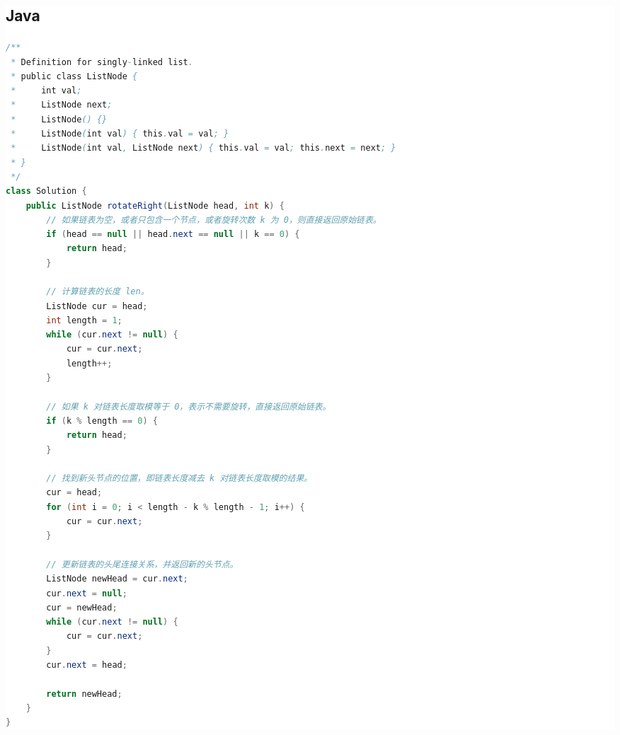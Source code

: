 ## Java

```Java
/**
 * Definition for singly-linked list.
 * public class ListNode {
 *     int val;
 *     ListNode next;
 *     ListNode() {}
 *     ListNode(int val) { this.val = val; }
 *     ListNode(int val, ListNode next) { this.val = val; this.next = next; }
 * }
 */
class Solution {
    public ListNode rotateRight(ListNode head, int k) {
        // 如果链表为空，或者只包含一个节点，或者旋转次数 k 为 0，则直接返回原始链表。
        if (head == null || head.next == null || k == 0) {
            return head;
        }
        
        // 计算链表的长度 len。
        ListNode cur = head;
        int length = 1;
        while (cur.next != null) {
            cur = cur.next;
            length++;
        }
        
        // 如果 k 对链表长度取模等于 0，表示不需要旋转，直接返回原始链表。
        if (k % length == 0) {
            return head;
        }
        
        // 找到新头节点的位置，即链表长度减去 k 对链表长度取模的结果。
        cur = head;
        for (int i = 0; i < length - k % length - 1; i++) {
            cur = cur.next;
        }
        
        // 更新链表的头尾连接关系，并返回新的头节点。
        ListNode newHead = cur.next;
        cur.next = null;
        cur = newHead;
        while (cur.next != null) {
            cur = cur.next;
        }
        cur.next = head;
        
        return newHead;
    }
}

```
